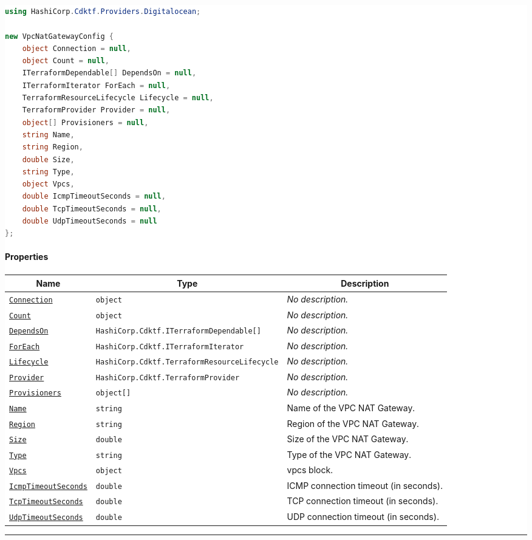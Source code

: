 ```csharp
using HashiCorp.Cdktf.Providers.Digitalocean;

new VpcNatGatewayConfig {
    object Connection = null,
    object Count = null,
    ITerraformDependable[] DependsOn = null,
    ITerraformIterator ForEach = null,
    TerraformResourceLifecycle Lifecycle = null,
    TerraformProvider Provider = null,
    object[] Provisioners = null,
    string Name,
    string Region,
    double Size,
    string Type,
    object Vpcs,
    double IcmpTimeoutSeconds = null,
    double TcpTimeoutSeconds = null,
    double UdpTimeoutSeconds = null
};
```

#### Properties <a name="Properties" id="Properties"></a>

| **Name** | **Type** | **Description** |
| --- | --- | --- |
| <code><a href="#@cdktf/provider-digitalocean.vpcNatGateway.VpcNatGatewayConfig.property.connection">Connection</a></code> | <code>object</code> | *No description.* |
| <code><a href="#@cdktf/provider-digitalocean.vpcNatGateway.VpcNatGatewayConfig.property.count">Count</a></code> | <code>object</code> | *No description.* |
| <code><a href="#@cdktf/provider-digitalocean.vpcNatGateway.VpcNatGatewayConfig.property.dependsOn">DependsOn</a></code> | <code>HashiCorp.Cdktf.ITerraformDependable[]</code> | *No description.* |
| <code><a href="#@cdktf/provider-digitalocean.vpcNatGateway.VpcNatGatewayConfig.property.forEach">ForEach</a></code> | <code>HashiCorp.Cdktf.ITerraformIterator</code> | *No description.* |
| <code><a href="#@cdktf/provider-digitalocean.vpcNatGateway.VpcNatGatewayConfig.property.lifecycle">Lifecycle</a></code> | <code>HashiCorp.Cdktf.TerraformResourceLifecycle</code> | *No description.* |
| <code><a href="#@cdktf/provider-digitalocean.vpcNatGateway.VpcNatGatewayConfig.property.provider">Provider</a></code> | <code>HashiCorp.Cdktf.TerraformProvider</code> | *No description.* |
| <code><a href="#@cdktf/provider-digitalocean.vpcNatGateway.VpcNatGatewayConfig.property.provisioners">Provisioners</a></code> | <code>object[]</code> | *No description.* |
| <code><a href="#@cdktf/provider-digitalocean.vpcNatGateway.VpcNatGatewayConfig.property.name">Name</a></code> | <code>string</code> | Name of the VPC NAT Gateway. |
| <code><a href="#@cdktf/provider-digitalocean.vpcNatGateway.VpcNatGatewayConfig.property.region">Region</a></code> | <code>string</code> | Region of the VPC NAT Gateway. |
| <code><a href="#@cdktf/provider-digitalocean.vpcNatGateway.VpcNatGatewayConfig.property.size">Size</a></code> | <code>double</code> | Size of the VPC NAT Gateway. |
| <code><a href="#@cdktf/provider-digitalocean.vpcNatGateway.VpcNatGatewayConfig.property.type">Type</a></code> | <code>string</code> | Type of the VPC NAT Gateway. |
| <code><a href="#@cdktf/provider-digitalocean.vpcNatGateway.VpcNatGatewayConfig.property.vpcs">Vpcs</a></code> | <code>object</code> | vpcs block. |
| <code><a href="#@cdktf/provider-digitalocean.vpcNatGateway.VpcNatGatewayConfig.property.icmpTimeoutSeconds">IcmpTimeoutSeconds</a></code> | <code>double</code> | ICMP connection timeout (in seconds). |
| <code><a href="#@cdktf/provider-digitalocean.vpcNatGateway.VpcNatGatewayConfig.property.tcpTimeoutSeconds">TcpTimeoutSeconds</a></code> | <code>double</code> | TCP connection timeout (in seconds). |
| <code><a href="#@cdktf/provider-digitalocean.vpcNatGateway.VpcNatGatewayConfig.property.udpTimeoutSeconds">UdpTimeoutSeconds</a></code> | <code>double</code> | UDP connection timeout (in seconds). |

---